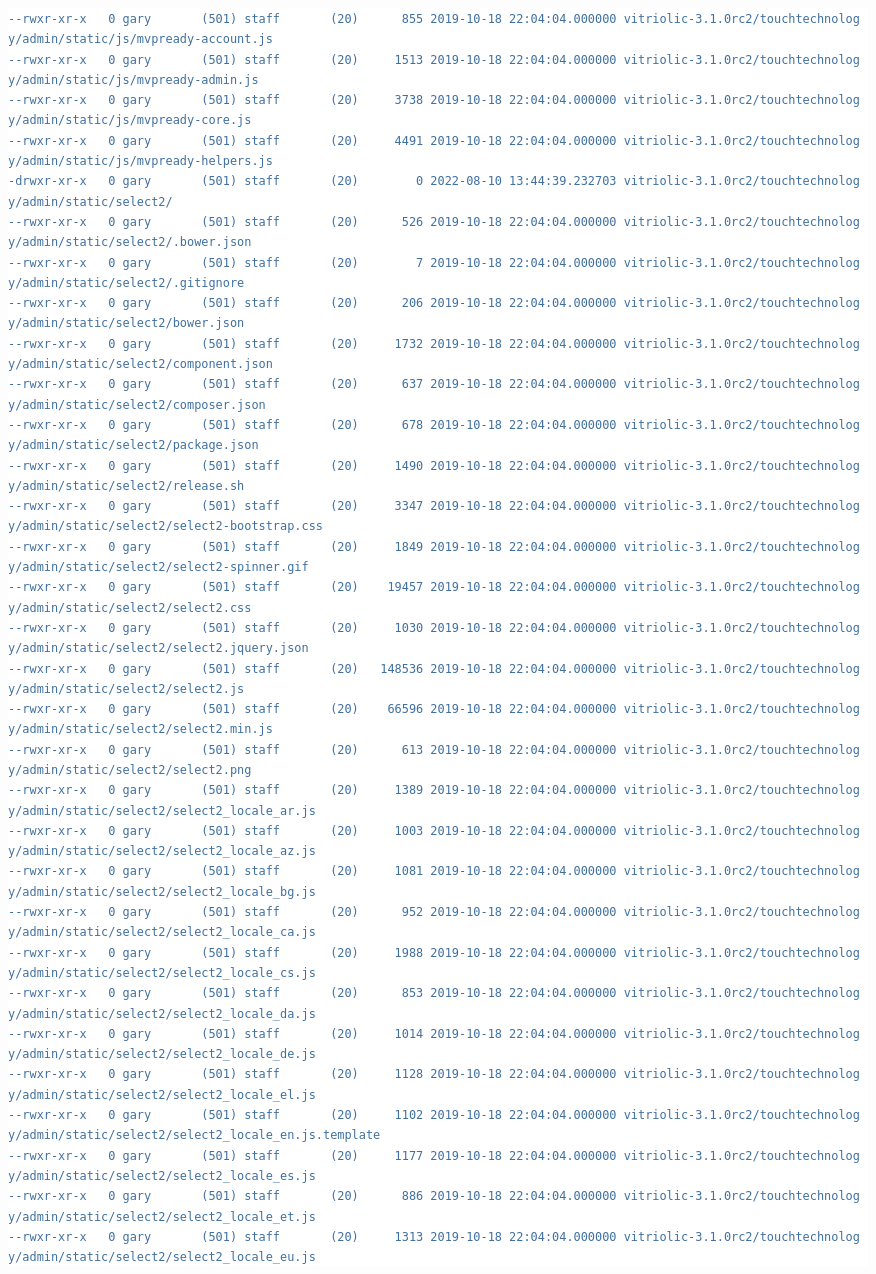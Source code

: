 ```diff
--rwxr-xr-x   0 gary       (501) staff       (20)      855 2019-10-18 22:04:04.000000 vitriolic-3.1.0rc2/touchtechnology/admin/static/js/mvpready-account.js
--rwxr-xr-x   0 gary       (501) staff       (20)     1513 2019-10-18 22:04:04.000000 vitriolic-3.1.0rc2/touchtechnology/admin/static/js/mvpready-admin.js
--rwxr-xr-x   0 gary       (501) staff       (20)     3738 2019-10-18 22:04:04.000000 vitriolic-3.1.0rc2/touchtechnology/admin/static/js/mvpready-core.js
--rwxr-xr-x   0 gary       (501) staff       (20)     4491 2019-10-18 22:04:04.000000 vitriolic-3.1.0rc2/touchtechnology/admin/static/js/mvpready-helpers.js
-drwxr-xr-x   0 gary       (501) staff       (20)        0 2022-08-10 13:44:39.232703 vitriolic-3.1.0rc2/touchtechnology/admin/static/select2/
--rwxr-xr-x   0 gary       (501) staff       (20)      526 2019-10-18 22:04:04.000000 vitriolic-3.1.0rc2/touchtechnology/admin/static/select2/.bower.json
--rwxr-xr-x   0 gary       (501) staff       (20)        7 2019-10-18 22:04:04.000000 vitriolic-3.1.0rc2/touchtechnology/admin/static/select2/.gitignore
--rwxr-xr-x   0 gary       (501) staff       (20)      206 2019-10-18 22:04:04.000000 vitriolic-3.1.0rc2/touchtechnology/admin/static/select2/bower.json
--rwxr-xr-x   0 gary       (501) staff       (20)     1732 2019-10-18 22:04:04.000000 vitriolic-3.1.0rc2/touchtechnology/admin/static/select2/component.json
--rwxr-xr-x   0 gary       (501) staff       (20)      637 2019-10-18 22:04:04.000000 vitriolic-3.1.0rc2/touchtechnology/admin/static/select2/composer.json
--rwxr-xr-x   0 gary       (501) staff       (20)      678 2019-10-18 22:04:04.000000 vitriolic-3.1.0rc2/touchtechnology/admin/static/select2/package.json
--rwxr-xr-x   0 gary       (501) staff       (20)     1490 2019-10-18 22:04:04.000000 vitriolic-3.1.0rc2/touchtechnology/admin/static/select2/release.sh
--rwxr-xr-x   0 gary       (501) staff       (20)     3347 2019-10-18 22:04:04.000000 vitriolic-3.1.0rc2/touchtechnology/admin/static/select2/select2-bootstrap.css
--rwxr-xr-x   0 gary       (501) staff       (20)     1849 2019-10-18 22:04:04.000000 vitriolic-3.1.0rc2/touchtechnology/admin/static/select2/select2-spinner.gif
--rwxr-xr-x   0 gary       (501) staff       (20)    19457 2019-10-18 22:04:04.000000 vitriolic-3.1.0rc2/touchtechnology/admin/static/select2/select2.css
--rwxr-xr-x   0 gary       (501) staff       (20)     1030 2019-10-18 22:04:04.000000 vitriolic-3.1.0rc2/touchtechnology/admin/static/select2/select2.jquery.json
--rwxr-xr-x   0 gary       (501) staff       (20)   148536 2019-10-18 22:04:04.000000 vitriolic-3.1.0rc2/touchtechnology/admin/static/select2/select2.js
--rwxr-xr-x   0 gary       (501) staff       (20)    66596 2019-10-18 22:04:04.000000 vitriolic-3.1.0rc2/touchtechnology/admin/static/select2/select2.min.js
--rwxr-xr-x   0 gary       (501) staff       (20)      613 2019-10-18 22:04:04.000000 vitriolic-3.1.0rc2/touchtechnology/admin/static/select2/select2.png
--rwxr-xr-x   0 gary       (501) staff       (20)     1389 2019-10-18 22:04:04.000000 vitriolic-3.1.0rc2/touchtechnology/admin/static/select2/select2_locale_ar.js
--rwxr-xr-x   0 gary       (501) staff       (20)     1003 2019-10-18 22:04:04.000000 vitriolic-3.1.0rc2/touchtechnology/admin/static/select2/select2_locale_az.js
--rwxr-xr-x   0 gary       (501) staff       (20)     1081 2019-10-18 22:04:04.000000 vitriolic-3.1.0rc2/touchtechnology/admin/static/select2/select2_locale_bg.js
--rwxr-xr-x   0 gary       (501) staff       (20)      952 2019-10-18 22:04:04.000000 vitriolic-3.1.0rc2/touchtechnology/admin/static/select2/select2_locale_ca.js
--rwxr-xr-x   0 gary       (501) staff       (20)     1988 2019-10-18 22:04:04.000000 vitriolic-3.1.0rc2/touchtechnology/admin/static/select2/select2_locale_cs.js
--rwxr-xr-x   0 gary       (501) staff       (20)      853 2019-10-18 22:04:04.000000 vitriolic-3.1.0rc2/touchtechnology/admin/static/select2/select2_locale_da.js
--rwxr-xr-x   0 gary       (501) staff       (20)     1014 2019-10-18 22:04:04.000000 vitriolic-3.1.0rc2/touchtechnology/admin/static/select2/select2_locale_de.js
--rwxr-xr-x   0 gary       (501) staff       (20)     1128 2019-10-18 22:04:04.000000 vitriolic-3.1.0rc2/touchtechnology/admin/static/select2/select2_locale_el.js
--rwxr-xr-x   0 gary       (501) staff       (20)     1102 2019-10-18 22:04:04.000000 vitriolic-3.1.0rc2/touchtechnology/admin/static/select2/select2_locale_en.js.template
--rwxr-xr-x   0 gary       (501) staff       (20)     1177 2019-10-18 22:04:04.000000 vitriolic-3.1.0rc2/touchtechnology/admin/static/select2/select2_locale_es.js
--rwxr-xr-x   0 gary       (501) staff       (20)      886 2019-10-18 22:04:04.000000 vitriolic-3.1.0rc2/touchtechnology/admin/static/select2/select2_locale_et.js
--rwxr-xr-x   0 gary       (501) staff       (20)     1313 2019-10-18 22:04:04.000000 vitriolic-3.1.0rc2/touchtechnology/admin/static/select2/select2_locale_eu.js
```